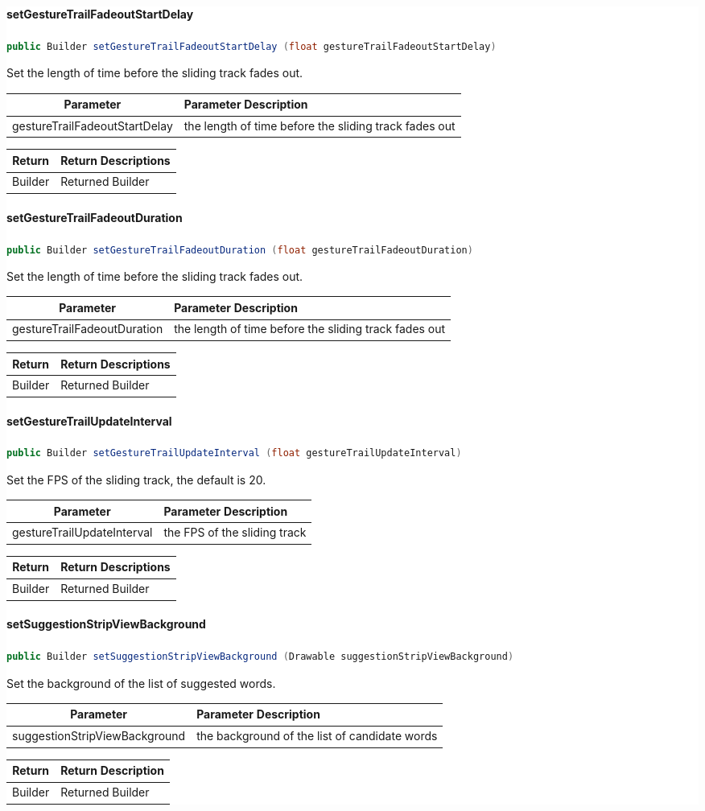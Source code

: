 #### setGestureTrailFadeoutStartDelay

```Java
public Builder setGestureTrailFadeoutStartDelay (float gestureTrailFadeoutStartDelay)
```
Set the length of time before the sliding track fades out.

Parameter | Parameter Description
-----|:--------
gestureTrailFadeoutStartDelay | the length of time before the sliding track fades out

Return | Return Descriptions | 
-----|:--------
Builder | Returned Builder

#### setGestureTrailFadeoutDuration

```Java
public Builder setGestureTrailFadeoutDuration (float gestureTrailFadeoutDuration)
```
Set the length of time before the sliding track fades out.

Parameter | Parameter Description
-----|:--------
gestureTrailFadeoutDuration | the length of time before the sliding track fades out

Return | Return Descriptions | 
-----|:--------
Builder | Returned Builder

#### setGestureTrailUpdateInterval

```Java
public Builder setGestureTrailUpdateInterval (float gestureTrailUpdateInterval)
```
Set the FPS of the sliding track, the default is 20.

Parameter | Parameter Description
-----|:--------
gestureTrailUpdateInterval | the FPS of the sliding track

Return | Return Descriptions | 
-----|:--------
Builder | Returned Builder

#### setSuggestionStripViewBackground

```Java
public Builder setSuggestionStripViewBackground (Drawable suggestionStripViewBackground)
```
Set the background of the list of suggested words.

Parameter | Parameter Description
-----|:--------
suggestionStripViewBackground | the background of the list of candidate words

Return | Return Description | 
-----|:--------
Builder | Returned Builder
